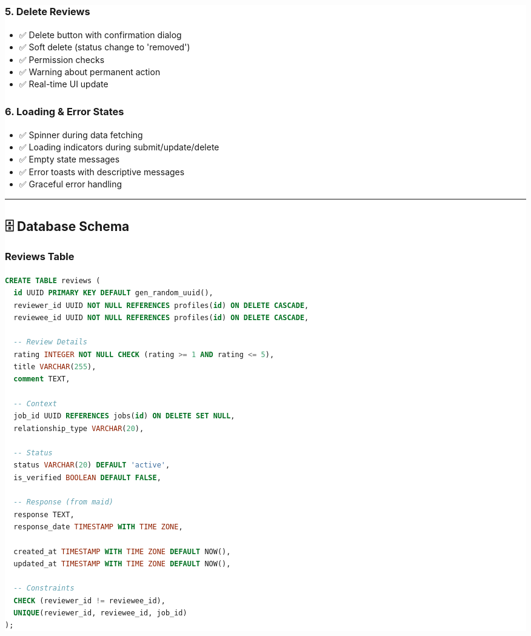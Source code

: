 ### 5. **Delete Reviews**
- ✅ Delete button with confirmation dialog
- ✅ Soft delete (status change to 'removed')
- ✅ Permission checks
- ✅ Warning about permanent action
- ✅ Real-time UI update

### 6. **Loading & Error States**
- ✅ Spinner during data fetching
- ✅ Loading indicators during submit/update/delete
- ✅ Empty state messages
- ✅ Error toasts with descriptive messages
- ✅ Graceful error handling

---

## 🗄️ Database Schema

### Reviews Table
```sql
CREATE TABLE reviews (
  id UUID PRIMARY KEY DEFAULT gen_random_uuid(),
  reviewer_id UUID NOT NULL REFERENCES profiles(id) ON DELETE CASCADE,
  reviewee_id UUID NOT NULL REFERENCES profiles(id) ON DELETE CASCADE,

  -- Review Details
  rating INTEGER NOT NULL CHECK (rating >= 1 AND rating <= 5),
  title VARCHAR(255),
  comment TEXT,

  -- Context
  job_id UUID REFERENCES jobs(id) ON DELETE SET NULL,
  relationship_type VARCHAR(20),

  -- Status
  status VARCHAR(20) DEFAULT 'active',
  is_verified BOOLEAN DEFAULT FALSE,

  -- Response (from maid)
  response TEXT,
  response_date TIMESTAMP WITH TIME ZONE,

  created_at TIMESTAMP WITH TIME ZONE DEFAULT NOW(),
  updated_at TIMESTAMP WITH TIME ZONE DEFAULT NOW(),

  -- Constraints
  CHECK (reviewer_id != reviewee_id),
  UNIQUE(reviewer_id, reviewee_id, job_id)
);
```

